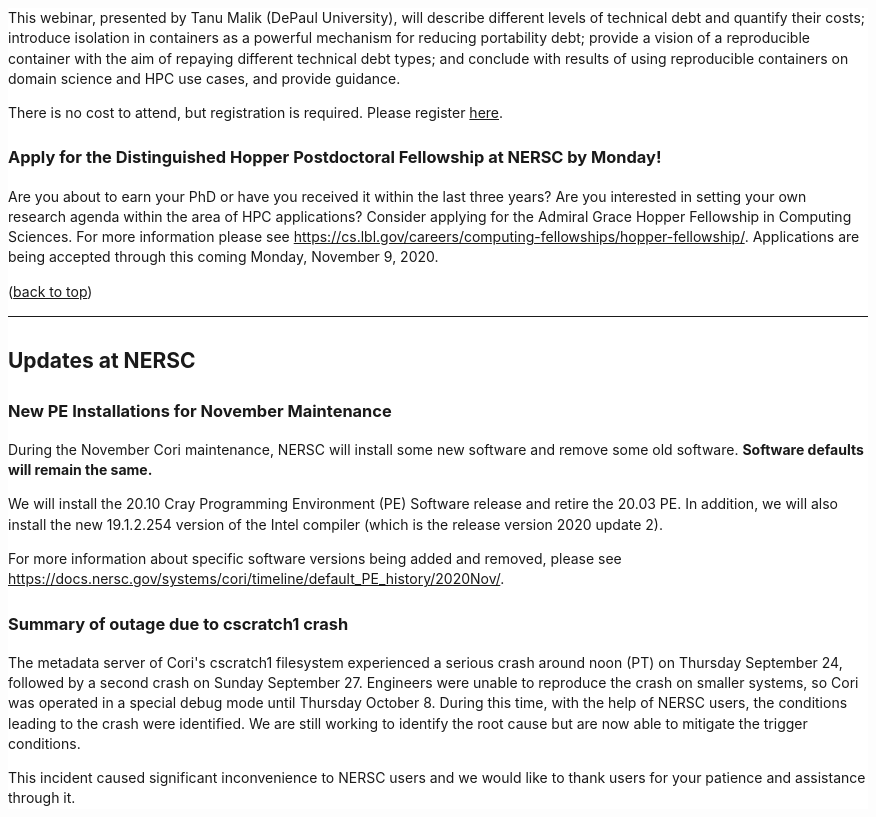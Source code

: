 This webinar, presented by Tanu Malik (DePaul University), will describe 
different levels of technical debt and quantify their costs; introduce
isolation in containers as a powerful mechanism for reducing portability debt;
provide a vision of a reproducible container with the aim of repaying different
technical debt types; and conclude with results of using reproducible containers
on domain science and HPC use cases, and provide guidance.

There is no cost to attend, but registration is required. Please register
[here](https://exascaleproject.zoomgov.com/meeting/register/vJIsf-qsrzoiG_wS4H6BK9I1bFC0l4NzWO0).


### Apply for the Distinguished Hopper Postdoctoral Fellowship at NERSC by Monday! <a name="hopperfellow"/></a> 

Are you about to earn your PhD or have you received it within the last three
years? Are you interested in setting your own research agenda within the area of
HPC applications? Consider applying for the Admiral Grace Hopper Fellowship in
Computing Sciences. For more information please see 
<https://cs.lbl.gov/careers/computing-fellowships/hopper-fellowship/>.
Applications are being accepted through this coming Monday, November 9, 2020.

([back to top](#top))

---
## Updates at NERSC  <a name="section3"/></a> ##

### New PE Installations for November Maintenance <a name="novpe"/></a> 

During the November Cori maintenance, NERSC will install some new software and 
remove some old software. **Software defaults will remain the same.**

We will install the 20.10 Cray Programming Environment (PE) Software release and
retire the 20.03 PE. In addition, we will also install the new 19.1.2.254 
version of the Intel compiler (which is the release version 2020 update 2).

For more information about specific software versions being added and removed,
please see <https://docs.nersc.gov/systems/cori/timeline/default_PE_history/2020Nov/>.


### Summary of outage due to cscratch1 crash <a name="cscratch1"/></a> 

The metadata server of Cori's cscratch1 filesystem experienced a serious
crash around noon (PT) on Thursday September 24, followed by a second
crash on Sunday September 27. Engineers were unable to reproduce the crash
on smaller systems, so Cori was operated in a special debug mode until
Thursday October 8. During this time, with the help of NERSC users, the 
conditions leading to the crash were identified. We are still working to 
identify the root cause but are now able to mitigate the trigger conditions.

This incident caused significant inconvenience to NERSC users and we would 
like to thank users for your patience and assistance through it.
